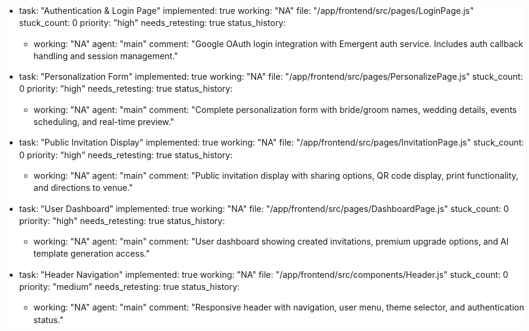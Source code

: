   - task: "Authentication & Login Page"
    implemented: true
    working: "NA"
    file: "/app/frontend/src/pages/LoginPage.js"
    stuck_count: 0
    priority: "high"
    needs_retesting: true
    status_history:
      - working: "NA"
        agent: "main"
        comment: "Google OAuth login integration with Emergent auth service. Includes auth callback handling and session management."

  - task: "Personalization Form"
    implemented: true
    working: "NA"
    file: "/app/frontend/src/pages/PersonalizePage.js"
    stuck_count: 0
    priority: "high"
    needs_retesting: true
    status_history:
      - working: "NA"
        agent: "main"
        comment: "Complete personalization form with bride/groom names, wedding details, events scheduling, and real-time preview."

  - task: "Public Invitation Display"
    implemented: true
    working: "NA"
    file: "/app/frontend/src/pages/InvitationPage.js"
    stuck_count: 0
    priority: "high"
    needs_retesting: true
    status_history:
      - working: "NA"
        agent: "main"
        comment: "Public invitation display with sharing options, QR code display, print functionality, and directions to venue."

  - task: "User Dashboard"
    implemented: true
    working: "NA"
    file: "/app/frontend/src/pages/DashboardPage.js"
    stuck_count: 0
    priority: "high"
    needs_retesting: true
    status_history:
      - working: "NA"
        agent: "main"
        comment: "User dashboard showing created invitations, premium upgrade options, and AI template generation access."

  - task: "Header Navigation"
    implemented: true
    working: "NA"
    file: "/app/frontend/src/components/Header.js"
    stuck_count: 0
    priority: "medium"
    needs_retesting: true
    status_history:
      - working: "NA"
        agent: "main"
        comment: "Responsive header with navigation, user menu, theme selector, and authentication status."
